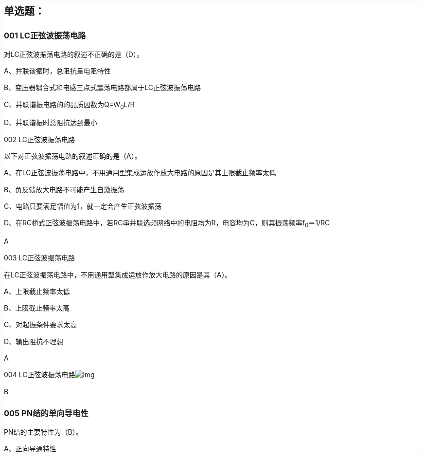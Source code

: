 ##   单选题：

### 001 LC正弦波振荡电路

对LC正弦波振荡电路的叙述不正确的是（D）。

A、并联谐振时，总阻抗呈电阻特性

B、变压器耦合式和电感三点式震荡电路都属于LC正弦波振荡电路

C、并联谐振电路的的品质因数为Q=W<SUB>0</SUB>L/R

D、并联谐振时总阻抗达到最小

 

002 LC正弦波振荡电路

以下对正弦波振荡电路的叙述正确的是（A）。

A、在LC正弦波振荡电路中，不用通用型集成运放作放大电路的原因是其上限截止频率太低

B、负反馈放大电路不可能产生自激振荡

C、电路只要满足幅值为1，就一定会产生正弦波振荡

D、在RC桥式正弦波振荡电路中，若RC串并联选频网络中的电阻均为R，电容均为C，则其振荡频率f<SUB>0</SUB>＝1/RC

 

A

 

003 LC正弦波振荡电路

在LC正弦波振荡电路中，不用通用型集成运放作放大电路的原因是其（A）。

A、上限截止频率太低

B、上限截止频率太高

C、对起振条件要求太高

D、输出阻抗不理想

 

A

 

004 LC正弦波振荡电路![img](file:////tmp/wps-wqb/ksohtml/wpswVTdtn.jpg)

 

 

B

 

### 005 PN结的单向导电性

PN结的主要特性为（B）。

A、正向导通特性
